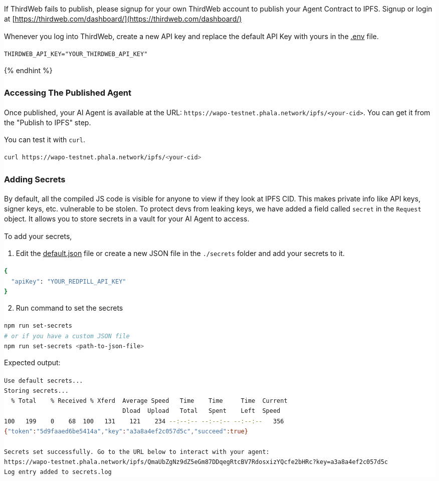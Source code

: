 If ThirdWeb fails to publish, please signup for your own ThirdWeb account to publish your Agent Contract to IPFS. Signup or login at [https://thirdweb.com/dashboard/](https://thirdweb.com/dashboard/)

Whenever you log into ThirdWeb, create a new API key and replace the default API Key with yours in the [.env](https://github.com/Phala-Network/ai-agent-template-redpill/blob/main/.env) file.

```
THIRDWEB_API_KEY="YOUR_THIRDWEB_API_KEY"
```
{% endhint %}

### Accessing The Published Agent

Once published, your AI Agent is available at the URL: `https://wapo-testnet.phala.network/ipfs/<your-cid>`. You can get it from the "Publish to IPFS" step.

You can test it with `curl`.

```sh
curl https://wapo-testnet.phala.network/ipfs/<your-cid>
```

### Adding Secrets

By default, all the compiled JS code is visible for anyone to view if they look at IPFS CID. This makes private info like API keys, signer keys, etc. vulnerable to be stolen. To protect devs from leaking keys, we have added a field called `secret` in the `Request` object. It allows you to store secrets in a vault for your AI Agent to access.

To add your secrets,

1. Edit the [default.json](https://github.com/Phala-Network/ai-agent-template-redpill/blob/main/secrets/default.json) file or create a new JSON file in the `./secrets` folder and add your secrets to it.

```sh
{
  "apiKey": "YOUR_REDPILL_API_KEY"
}
```

2. Run command to set the secrets

```sh
npm run set-secrets
# or if you have a custom JSON file
npm run set-secrets <path-to-json-file>
```

Expected output:

```sh
Use default secrets...
Storing secrets...
  % Total    % Received % Xferd  Average Speed   Time    Time     Time  Current
                                 Dload  Upload   Total   Spent    Left  Speed
100   199    0    68  100   131    121    234 --:--:-- --:--:-- --:--:--   356
{"token":"5d9faaed6be5414a","key":"a3a8a4ef2c057d5c","succeed":true}

Secrets set successfully. Go to the URL below to interact with your agent:
https://wapo-testnet.phala.network/ipfs/QmaUbZgNz9dZ5eGm87DDqegRtcBV7RdosxizYQcfe2bHRc?key=a3a8a4ef2c057d5c
Log entry added to secrets.log
```

